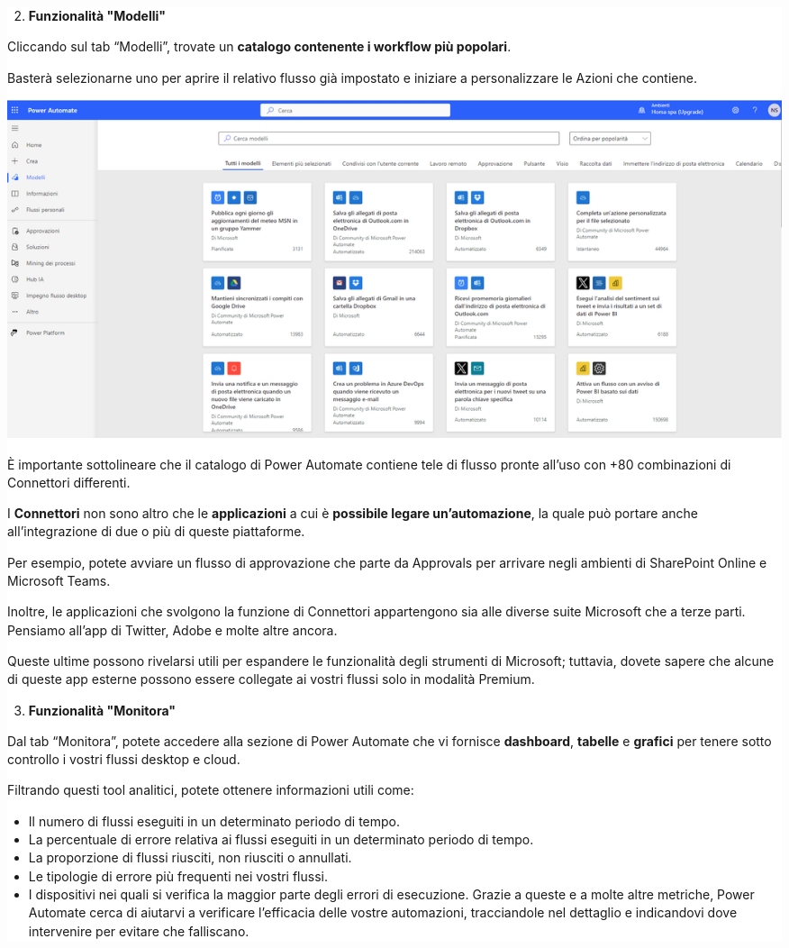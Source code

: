 2. **Funzionalità "Modelli"**

Cliccando sul tab “Modelli”, trovate un **catalogo contenente i workflow più popolari**.

Basterà selezionarne uno per aprire il relativo flusso già impostato e iniziare a personalizzare le Azioni che contiene.

![Modelli predefiniti di Power Automate](/img/power-apps/PowerAutomate.png)

È importante sottolineare che il catalogo di Power Automate contiene tele di flusso pronte all’uso con +80 combinazioni di Connettori differenti.

I **Connettori** non sono altro che le **applicazioni** a cui è **possibile legare un’automazione**, la quale può portare anche all’integrazione di due o più di queste piattaforme.

Per esempio, potete avviare un flusso di approvazione che parte da Approvals per arrivare negli ambienti di SharePoint Online e Microsoft Teams.

Inoltre, le applicazioni che svolgono la funzione di Connettori appartengono sia alle diverse suite Microsoft che a terze parti. Pensiamo all’app di Twitter, Adobe e molte altre ancora.

Queste ultime possono rivelarsi utili per espandere le funzionalità degli strumenti di Microsoft; tuttavia, dovete sapere che alcune di queste app esterne possono essere collegate ai vostri flussi solo in modalità Premium.

3. **Funzionalità "Monitora"**

Dal tab “Monitora”, potete accedere alla sezione di Power Automate che vi fornisce **dashboard**, **tabelle** e **grafici** per tenere sotto controllo i vostri flussi desktop e cloud.

Filtrando questi tool analitici, potete ottenere informazioni utili come:

- Il numero di flussi eseguiti in un determinato periodo di tempo.
- La percentuale di errore relativa ai flussi eseguiti in un determinato periodo di tempo.
- La proporzione di flussi riusciti, non riusciti o annullati.
- Le tipologie di errore più frequenti nei vostri flussi.
- I dispositivi nei quali si verifica la maggior parte degli errori di esecuzione.
Grazie a queste e a molte altre metriche, Power Automate cerca di aiutarvi a verificare l’efficacia delle vostre automazioni, tracciandole nel dettaglio e indicandovi dove intervenire per evitare che falliscano.
